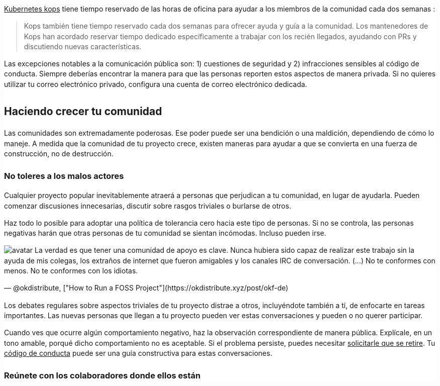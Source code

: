 [Kubernetes kops](https://github.com/kubernetes/kops#getting-involved) tiene tiempo reservado de las horas de oficina para ayudar a los miembros de la comunidad cada dos semanas :

> Kops tambi&eacute;n tiene tiempo reservado cada dos semanas para ofrecer ayuda y gu&iacute;a a la comunidad. Los mantenedores de Kops han acordado reservar tiempo dedicado espec&iacute;ficamente a trabajar con los reci&eacute;n llegados, ayudando con PRs y discutiendo nuevas caracter&iacute;sticas.

Las excepciones notables a la comunicaci&oacute;n p&uacute;blica son: 1) cuestiones de seguridad y 2) infracciones sensibles al c&oacute;digo de conducta. Siempre deber&iacute;as encontrar la manera para que las personas reporten estos aspectos de manera privada. Si no quieres utilizar tu correo electr&oacute;nico privado, configura una cuenta de correo electr&oacute;nico dedicada.

## Haciendo crecer tu comunidad

Las comunidades son extremadamente poderosas. Ese poder puede ser una bendici&oacute;n o una maldici&oacute;n, dependiendo de c&oacute;mo lo maneje. A medida que la comunidad de tu proyecto crece, existen maneras para ayudar a que se convierta en una fuerza de construcci&oacute;n, no de destrucci&oacute;n.

### No toleres a los malos actores

Cualquier proyecto popular inevitablemente atraer&aacute; a personas que perjudican a tu comunidad, en lugar de ayudarla. Pueden comenzar discusiones innecesarias, discutir sobre rasgos triviales o burlarse de otros.

Haz todo lo posible para adoptar una pol&iacute;tica de tolerancia cero hacia este tipo de personas. Si no se controla, las personas negativas har&aacute;n que otras personas de tu comunidad se sientan inc&oacute;modas. Incluso pueden irse.

<aside markdown="1" class="pquote">
  <img src="https://avatars.githubusercontent.com/okdistribute?s=180" class="pquote-avatar" alt="avatar">
  La verdad es que tener una comunidad de apoyo es clave. Nunca hubiera sido capaz de realizar este trabajo sin la ayuda de mis colegas, los extra&ntilde;os de internet que fueron amigables y los canales IRC de conversaci&oacute;n. (...) No te conformes con menos. No te conformes con los idiotas.
  <p markdown="1" class="pquote-credit">
— @okdistribute, ["How to Run a FOSS Project"](https://okdistribute.xyz/post/okf-de)
  </p>
</aside>

Los debates regulares sobre aspectos triviales de tu proyecto distrae a otros, incluy&eacute;ndote tambi&eacute;n a t&iacute;, de enfocarte en tareas importantes. Las nuevas personas que llegan a tu proyecto pueden ver estas conversaciones y pueden o no querer participar.

Cuando ves que ocurre alg&uacute;n comportamiento negativo, haz la observaci&oacute;n correspondiente de manera p&uacute;blica. Expl&iacute;cale, en un tono amable, porqu&eacute; dicho comportamiento no es aceptable. Si el problema persiste, puedes necesitar [solicitarle que se retire](../code-of-conduct/#aplicando-tu-código-de-conducta). Tu [c&oacute;digo de conducta](../code-of-conduct/) puede ser una gu&iacute;a constructiva para estas conversaciones.

### Re&uacute;nete con los colaboradores donde ellos est&aacute;n
